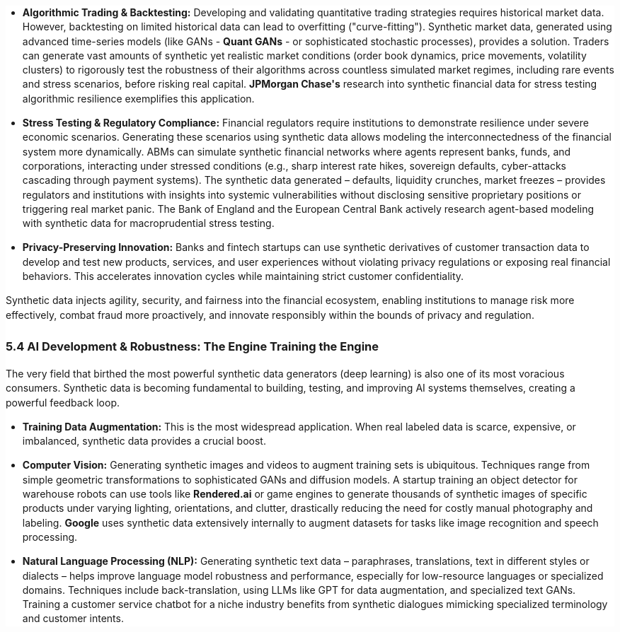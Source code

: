 *   **Algorithmic Trading & Backtesting:** Developing and validating quantitative trading strategies requires historical market data. However, backtesting on limited historical data can lead to overfitting ("curve-fitting"). Synthetic market data, generated using advanced time-series models (like GANs - **Quant GANs** - or sophisticated stochastic processes), provides a solution. Traders can generate vast amounts of synthetic yet realistic market conditions (order book dynamics, price movements, volatility clusters) to rigorously test the robustness of their algorithms across countless simulated market regimes, including rare events and stress scenarios, before risking real capital. **JPMorgan Chase's** research into synthetic financial data for stress testing algorithmic resilience exemplifies this application.

*   **Stress Testing & Regulatory Compliance:** Financial regulators require institutions to demonstrate resilience under severe economic scenarios. Generating these scenarios using synthetic data allows modeling the interconnectedness of the financial system more dynamically. ABMs can simulate synthetic financial networks where agents represent banks, funds, and corporations, interacting under stressed conditions (e.g., sharp interest rate hikes, sovereign defaults, cyber-attacks cascading through payment systems). The synthetic data generated – defaults, liquidity crunches, market freezes – provides regulators and institutions with insights into systemic vulnerabilities without disclosing sensitive proprietary positions or triggering real market panic. The Bank of England and the European Central Bank actively research agent-based modeling with synthetic data for macroprudential stress testing.

*   **Privacy-Preserving Innovation:** Banks and fintech startups can use synthetic derivatives of customer transaction data to develop and test new products, services, and user experiences without violating privacy regulations or exposing real financial behaviors. This accelerates innovation cycles while maintaining strict customer confidentiality.

Synthetic data injects agility, security, and fairness into the financial ecosystem, enabling institutions to manage risk more effectively, combat fraud more proactively, and innovate responsibly within the bounds of privacy and regulation.

### 5.4 AI Development & Robustness: The Engine Training the Engine

The very field that birthed the most powerful synthetic data generators (deep learning) is also one of its most voracious consumers. Synthetic data is becoming fundamental to building, testing, and improving AI systems themselves, creating a powerful feedback loop.

*   **Training Data Augmentation:** This is the most widespread application. When real labeled data is scarce, expensive, or imbalanced, synthetic data provides a crucial boost.

*   **Computer Vision:** Generating synthetic images and videos to augment training sets is ubiquitous. Techniques range from simple geometric transformations to sophisticated GANs and diffusion models. A startup training an object detector for warehouse robots can use tools like **Rendered.ai** or game engines to generate thousands of synthetic images of specific products under varying lighting, orientations, and clutter, drastically reducing the need for costly manual photography and labeling. **Google** uses synthetic data extensively internally to augment datasets for tasks like image recognition and speech processing.

*   **Natural Language Processing (NLP):** Generating synthetic text data – paraphrases, translations, text in different styles or dialects – helps improve language model robustness and performance, especially for low-resource languages or specialized domains. Techniques include back-translation, using LLMs like GPT for data augmentation, and specialized text GANs. Training a customer service chatbot for a niche industry benefits from synthetic dialogues mimicking specialized terminology and customer intents.
